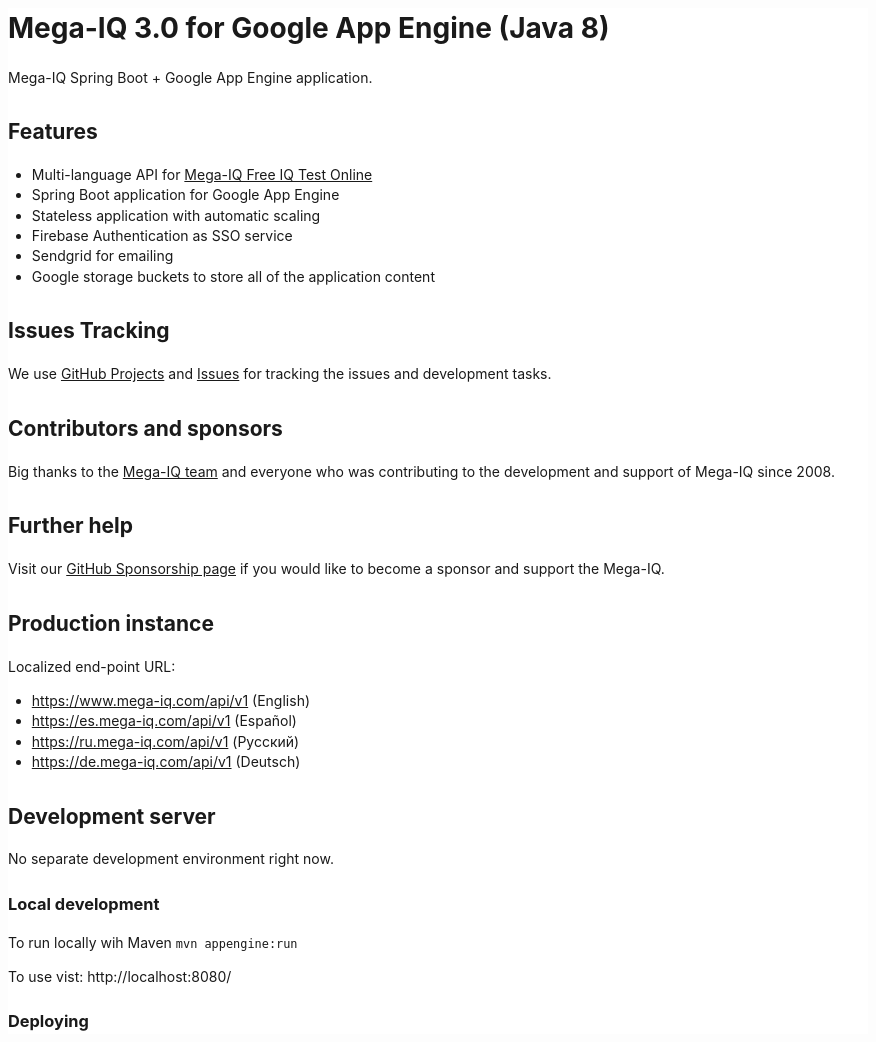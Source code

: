 # Mega-IQ 3.0 for Google App Engine (Java 8)

Mega-IQ Spring Boot + Google App Engine application.

## Features
* Multi-language API for [Mega-IQ Free IQ Test Online](https://www.mega-iq.com)
* Spring Boot application for Google App Engine
* Stateless application with automatic scaling
* Firebase Authentication as SSO service
* Sendgrid for emailing
* Google storage buckets to store all of the application content


## Issues Tracking
We use [GitHub Projects](https://github.com/maxsv0/mega-iq-api/projects) and [Issues](https://github.com/maxsv0/mega-iq-api/issues) 
for tracking the issues and development tasks.

## Contributors and sponsors

Big thanks to the [Mega-IQ team](https://www.mega-iq.com/assets/static/about.html) and everyone who was contributing 
to the development and support of Mega-IQ since 2008. 


## Further help

Visit our [GitHub Sponsorship page](https://github.com/sponsors/maxsv0) if you would like 
to become a sponsor and support the Mega-IQ.

## Production instance
Localized end-point URL: 
* https://www.mega-iq.com/api/v1 (English)
* https://es.mega-iq.com/api/v1 (Español)
* https://ru.mega-iq.com/api/v1 (Русский)
* https://de.mega-iq.com/api/v1 (Deutsch)

## Development server

No separate development environment right now.

### Local development

To run locally wih Maven `mvn appengine:run`

To use vist: http://localhost:8080/

### Deploying
